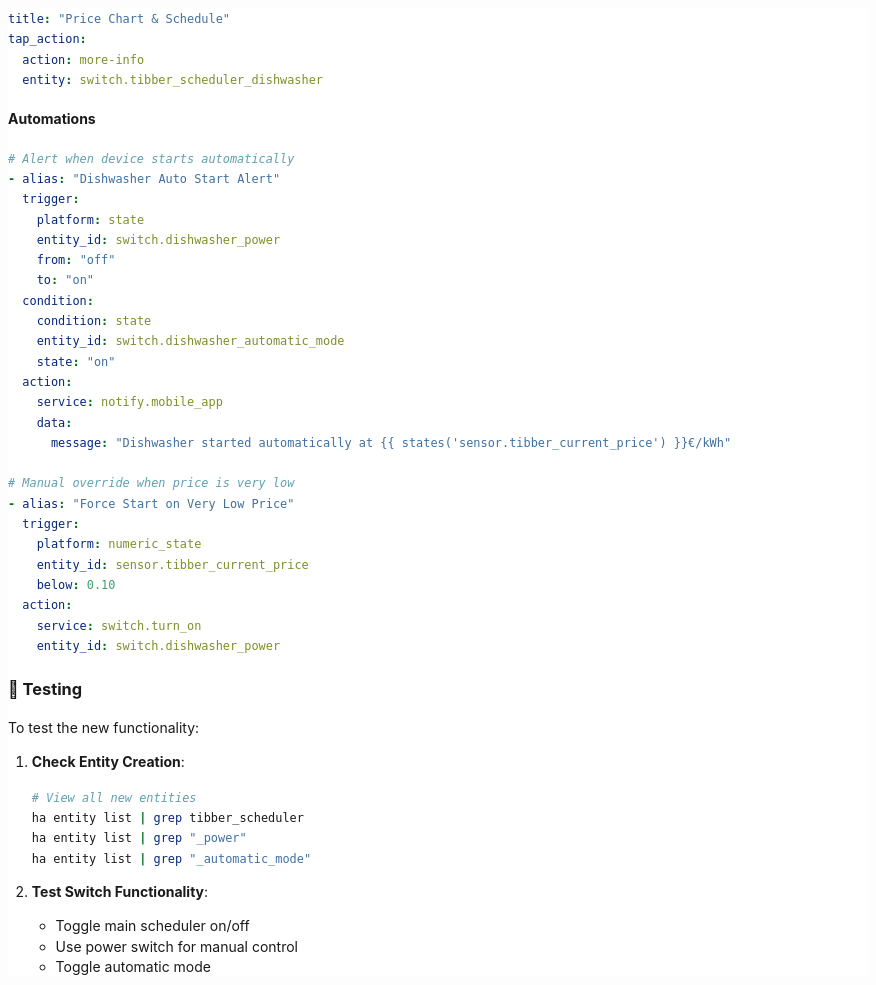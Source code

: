 ```yaml
title: "Price Chart & Schedule"
tap_action:
  action: more-info
  entity: switch.tibber_scheduler_dishwasher
```

#### Automations
```yaml
# Alert when device starts automatically
- alias: "Dishwasher Auto Start Alert"
  trigger:
    platform: state
    entity_id: switch.dishwasher_power
    from: "off"
    to: "on"
  condition:
    condition: state
    entity_id: switch.dishwasher_automatic_mode
    state: "on"
  action:
    service: notify.mobile_app
    data:
      message: "Dishwasher started automatically at {{ states('sensor.tibber_current_price') }}€/kWh"

# Manual override when price is very low
- alias: "Force Start on Very Low Price"
  trigger:
    platform: numeric_state
    entity_id: sensor.tibber_current_price
    below: 0.10
  action:
    service: switch.turn_on
    entity_id: switch.dishwasher_power
```

### 🧪 Testing

To test the new functionality:

1. **Check Entity Creation**:
   ```bash
   # View all new entities
   ha entity list | grep tibber_scheduler
   ha entity list | grep "_power"
   ha entity list | grep "_automatic_mode"
   ```

2. **Test Switch Functionality**:
   - Toggle main scheduler on/off
   - Use power switch for manual control
   - Toggle automatic mode
